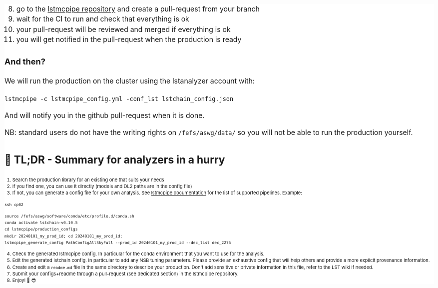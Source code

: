 8. go to the [lstmcpipe repository](https://github.com/cta-observatory/lstmcpipe/) and create a pull-request from your branch
9. wait for the CI to run and check that everything is ok
10. your pull-request will be reviewed and merged if everything is ok
11.  you will get notified in the pull-request when the production is ready


</span>



### And then?

We will run the production on the cluster using the lstanalyzer account with:

```
lstmcpipe -c lstmcpipe_config.yml -conf_lst lstchain_config.json
```

And will notify you in the github pull-request when it is done.

NB: standard users do not have the writing rights on `/fefs/aswg/data/` so you will not be able to run the production yourself.




## 🚀 TL;DR - Summary for analyzers in a hurry

<span style="font-size:66%;">

1. Search the production library for an existing one that suits your needs
2. If you find one, you can use it directly (models and DL2 paths are in the config file)
3. If not, you can generate a config file for your own analysis. See [lstmcpipe documentation](https://cta-observatory.github.io/lstmcpipe/pipeline) for the list of supported pipelines.
Example:
```
ssh cp02
```
```
source /fefs/aswg/software/conda/etc/profile.d/conda.sh
conda activate lstchain-v0.10.5
cd lstmcpipe/production_configs
mkdir 20240101_my_prod_id; cd 20240101_my_prod_id;
lstmcpipe_generate_config PathConfigAllSkyFull --prod_id 20240101_my_prod_id --dec_list dec_2276
```
4. Check the generated lstmcpipe config. In particular for the conda environment that you want to use for the analysis.
2. Edit the generated lstchain config. In particular to add any NSB tuning parameters. Please provide an exhaustive config that will help others and provide a more explicit provenance information.
3. Create and edit a `readme.md` file in the same directory to describe your production. Don't add sensitive or private information in this file, refer to the LST wiki if needed.
4. Submit your configs+readme through a pull-request (see dedicated section) in the lstmcpipe repository.
5. Enjoy! 🎉 😎

</span>

